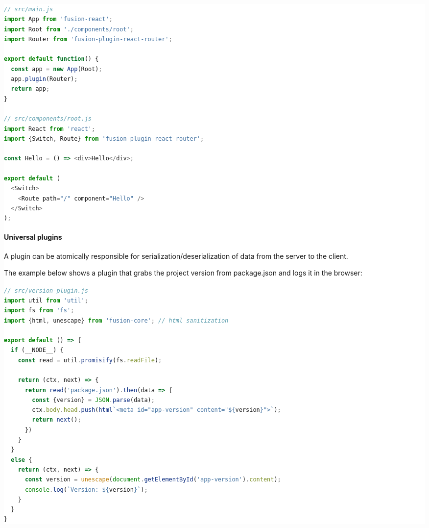 ```js
// src/main.js
import App from 'fusion-react';
import Root from './components/root';
import Router from 'fusion-plugin-react-router';

export default function() {
  const app = new App(Root);
  app.plugin(Router);
  return app;
}

// src/components/root.js
import React from 'react';
import {Switch, Route} from 'fusion-plugin-react-router';

const Hello = () => <div>Hello</div>;

export default (
  <Switch>
    <Route path="/" component="Hello" />
  </Switch>
);
```

#### Universal plugins

A plugin can be atomically responsible for serialization/deserialization of data from the server to the client.

The example below shows a plugin that grabs the project version from package.json and logs it in the browser:

```js
// src/version-plugin.js
import util from 'util';
import fs from 'fs';
import {html, unescape} from 'fusion-core'; // html sanitization

export default () => {
  if (__NODE__) {
    const read = util.promisify(fs.readFile);

    return (ctx, next) => {
      return read('package.json').then(data => {
        const {version} = JSON.parse(data);
        ctx.body.head.push(html`<meta id="app-version" content="${version}">`);
        return next();
      })
    }
  }
  else {
    return (ctx, next) => {
      const version = unescape(document.getElementById('app-version').content);
      console.log(`Version: ${version}`);
    }
  }
}
```
